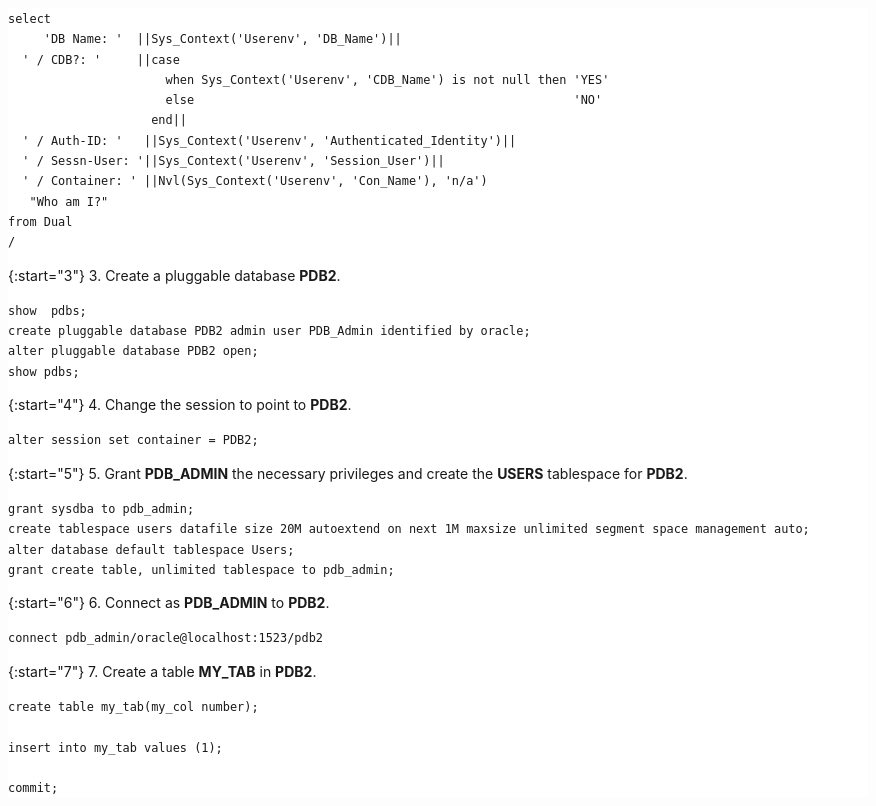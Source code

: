 ````
select
     'DB Name: '  ||Sys_Context('Userenv', 'DB_Name')||
  ' / CDB?: '     ||case
                      when Sys_Context('Userenv', 'CDB_Name') is not null then 'YES'
                      else                                                     'NO'
                    end||
  ' / Auth-ID: '   ||Sys_Context('Userenv', 'Authenticated_Identity')||
  ' / Sessn-User: '||Sys_Context('Userenv', 'Session_User')||
  ' / Container: ' ||Nvl(Sys_Context('Userenv', 'Con_Name'), 'n/a')
   "Who am I?"
from Dual
/
````

{:start="3"}
3. Create a pluggable database **PDB2**.  

````
show  pdbs;
create pluggable database PDB2 admin user PDB_Admin identified by oracle;
alter pluggable database PDB2 open;
show pdbs;
````

{:start="4"}
4. Change the session to point to **PDB2**.  

````
alter session set container = PDB2;
````

{:start="5"}
5. Grant **PDB_ADMIN** the necessary privileges and create the **USERS** tablespace for **PDB2**.  

````
grant sysdba to pdb_admin;
create tablespace users datafile size 20M autoextend on next 1M maxsize unlimited segment space management auto;
alter database default tablespace Users;
grant create table, unlimited tablespace to pdb_admin;
````

{:start="6"}
6. Connect as **PDB_ADMIN** to **PDB2**.  

````
connect pdb_admin/oracle@localhost:1523/pdb2
````

{:start="7"}
7. Create a table **MY_TAB** in **PDB2**.  

````
create table my_tab(my_col number);

insert into my_tab values (1);

commit;
````
